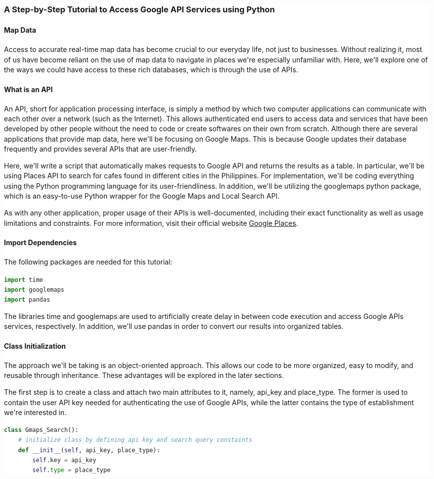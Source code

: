 ### A Step-by-Step Tutorial to Access Google API Services using Python 

#### Map Data
Access to accurate real-time map data has become crucial to our everyday life, not just to businesses. Without realizing it, most of us have become reliant on the use of map data to navigate in places we're especially unfamiliar with. Here, we'll explore one of the ways we could have access to these rich databases, which is through the use of APIs.  

#### What is an API
An API, short for application processing interface, is simply a method by which two computer applications can communicate with each other over a network (such as the Internet). This allows authenticated end users to access data and services that have been developed by other people without the need to code or create softwares on their own from scratch. Although there are several applications that provide map data, here we'll be focusing on Google Maps. This is because Google updates their database frequently and provides several APIs that are user-friendly.
	
Here, we'll write a script that automatically makes requests to Google API and returns the results as a table. In particular, we'll be using Places API to search for cafes found in different cities in the Philippines. For implementation, we'll be coding everything using the Python programming language for its user-friendliness. In addition, we'll be utilizing the googlemaps python package, which is an easy-to-use Python wrapper for the Google Maps and Local Search API. 

As with any other application, proper usage of their APIs is well-documented, including their exact functionality as well as usage limitations and constraints. For more information, visit their official website [Google Places](https://cloud.google.com/maps-platform/places).

#### Import Dependencies
The following packages are needed for this tutorial: 
```python 
import time
import googlemaps
import pandas
```
The libraries time and googlemaps are used to artificially create delay in between code execution and access Google APIs services, respectively. In addition, we'll use pandas in order to convert our results into organized tables.

#### Class Initialization
The approach we'll be taking is an object-oriented approach. This allows our code to be more organized, easy to modify, and reusable through inheritance. These advantages will be explored in the later sections. 

The first step is to create a class and attach two main attributes to it, namely, api_key and place_type. The former is used to contain the user API key needed for authenticating the use of Google APIs, while the latter contains the type of establishment we're interested in. 

```python 
class Gmaps_Search():
    # initialize class by defining api key and search query constaints
    def __init__(self, api_key, place_type):
        self.key = api_key
        self.type = place_type
```
